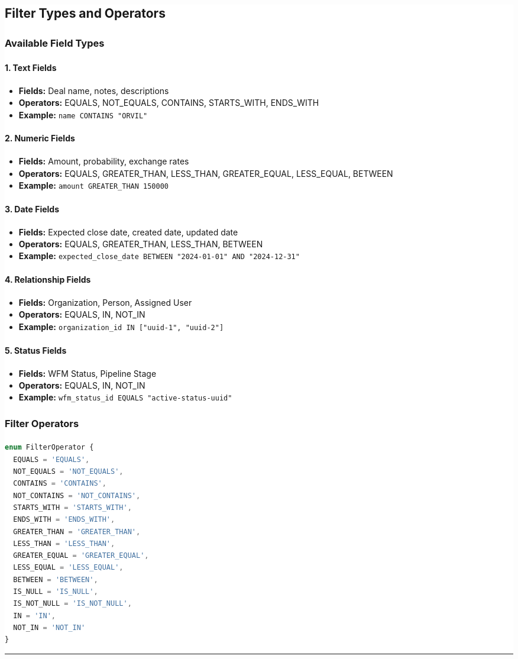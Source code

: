 
## Filter Types and Operators

### Available Field Types

#### 1. Text Fields
- **Fields:** Deal name, notes, descriptions
- **Operators:** EQUALS, NOT_EQUALS, CONTAINS, STARTS_WITH, ENDS_WITH
- **Example:** `name CONTAINS "ORVIL"`

#### 2. Numeric Fields
- **Fields:** Amount, probability, exchange rates
- **Operators:** EQUALS, GREATER_THAN, LESS_THAN, GREATER_EQUAL, LESS_EQUAL, BETWEEN
- **Example:** `amount GREATER_THAN 150000`

#### 3. Date Fields
- **Fields:** Expected close date, created date, updated date
- **Operators:** EQUALS, GREATER_THAN, LESS_THAN, BETWEEN
- **Example:** `expected_close_date BETWEEN "2024-01-01" AND "2024-12-31"`

#### 4. Relationship Fields
- **Fields:** Organization, Person, Assigned User
- **Operators:** EQUALS, IN, NOT_IN
- **Example:** `organization_id IN ["uuid-1", "uuid-2"]`

#### 5. Status Fields
- **Fields:** WFM Status, Pipeline Stage
- **Operators:** EQUALS, IN, NOT_IN
- **Example:** `wfm_status_id EQUALS "active-status-uuid"`

### Filter Operators

```typescript
enum FilterOperator {
  EQUALS = 'EQUALS',
  NOT_EQUALS = 'NOT_EQUALS',
  CONTAINS = 'CONTAINS',
  NOT_CONTAINS = 'NOT_CONTAINS',
  STARTS_WITH = 'STARTS_WITH',
  ENDS_WITH = 'ENDS_WITH',
  GREATER_THAN = 'GREATER_THAN',
  LESS_THAN = 'LESS_THAN',
  GREATER_EQUAL = 'GREATER_EQUAL',
  LESS_EQUAL = 'LESS_EQUAL',
  BETWEEN = 'BETWEEN',
  IS_NULL = 'IS_NULL',
  IS_NOT_NULL = 'IS_NOT_NULL',
  IN = 'IN',
  NOT_IN = 'NOT_IN'
}
```

---